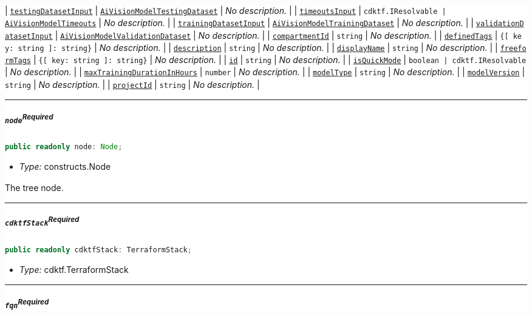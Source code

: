 | <code><a href="#rhizo-co-terraform-provider-oci.aiVisionModel.AiVisionModel.property.testingDatasetInput">testingDatasetInput</a></code> | <code><a href="#rhizo-co-terraform-provider-oci.aiVisionModel.AiVisionModelTestingDataset">AiVisionModelTestingDataset</a></code> | *No description.* |
| <code><a href="#rhizo-co-terraform-provider-oci.aiVisionModel.AiVisionModel.property.timeoutsInput">timeoutsInput</a></code> | <code>cdktf.IResolvable \| <a href="#rhizo-co-terraform-provider-oci.aiVisionModel.AiVisionModelTimeouts">AiVisionModelTimeouts</a></code> | *No description.* |
| <code><a href="#rhizo-co-terraform-provider-oci.aiVisionModel.AiVisionModel.property.trainingDatasetInput">trainingDatasetInput</a></code> | <code><a href="#rhizo-co-terraform-provider-oci.aiVisionModel.AiVisionModelTrainingDataset">AiVisionModelTrainingDataset</a></code> | *No description.* |
| <code><a href="#rhizo-co-terraform-provider-oci.aiVisionModel.AiVisionModel.property.validationDatasetInput">validationDatasetInput</a></code> | <code><a href="#rhizo-co-terraform-provider-oci.aiVisionModel.AiVisionModelValidationDataset">AiVisionModelValidationDataset</a></code> | *No description.* |
| <code><a href="#rhizo-co-terraform-provider-oci.aiVisionModel.AiVisionModel.property.compartmentId">compartmentId</a></code> | <code>string</code> | *No description.* |
| <code><a href="#rhizo-co-terraform-provider-oci.aiVisionModel.AiVisionModel.property.definedTags">definedTags</a></code> | <code>{[ key: string ]: string}</code> | *No description.* |
| <code><a href="#rhizo-co-terraform-provider-oci.aiVisionModel.AiVisionModel.property.description">description</a></code> | <code>string</code> | *No description.* |
| <code><a href="#rhizo-co-terraform-provider-oci.aiVisionModel.AiVisionModel.property.displayName">displayName</a></code> | <code>string</code> | *No description.* |
| <code><a href="#rhizo-co-terraform-provider-oci.aiVisionModel.AiVisionModel.property.freeformTags">freeformTags</a></code> | <code>{[ key: string ]: string}</code> | *No description.* |
| <code><a href="#rhizo-co-terraform-provider-oci.aiVisionModel.AiVisionModel.property.id">id</a></code> | <code>string</code> | *No description.* |
| <code><a href="#rhizo-co-terraform-provider-oci.aiVisionModel.AiVisionModel.property.isQuickMode">isQuickMode</a></code> | <code>boolean \| cdktf.IResolvable</code> | *No description.* |
| <code><a href="#rhizo-co-terraform-provider-oci.aiVisionModel.AiVisionModel.property.maxTrainingDurationInHours">maxTrainingDurationInHours</a></code> | <code>number</code> | *No description.* |
| <code><a href="#rhizo-co-terraform-provider-oci.aiVisionModel.AiVisionModel.property.modelType">modelType</a></code> | <code>string</code> | *No description.* |
| <code><a href="#rhizo-co-terraform-provider-oci.aiVisionModel.AiVisionModel.property.modelVersion">modelVersion</a></code> | <code>string</code> | *No description.* |
| <code><a href="#rhizo-co-terraform-provider-oci.aiVisionModel.AiVisionModel.property.projectId">projectId</a></code> | <code>string</code> | *No description.* |

---

##### `node`<sup>Required</sup> <a name="node" id="rhizo-co-terraform-provider-oci.aiVisionModel.AiVisionModel.property.node"></a>

```typescript
public readonly node: Node;
```

- *Type:* constructs.Node

The tree node.

---

##### `cdktfStack`<sup>Required</sup> <a name="cdktfStack" id="rhizo-co-terraform-provider-oci.aiVisionModel.AiVisionModel.property.cdktfStack"></a>

```typescript
public readonly cdktfStack: TerraformStack;
```

- *Type:* cdktf.TerraformStack

---

##### `fqn`<sup>Required</sup> <a name="fqn" id="rhizo-co-terraform-provider-oci.aiVisionModel.AiVisionModel.property.fqn"></a>
